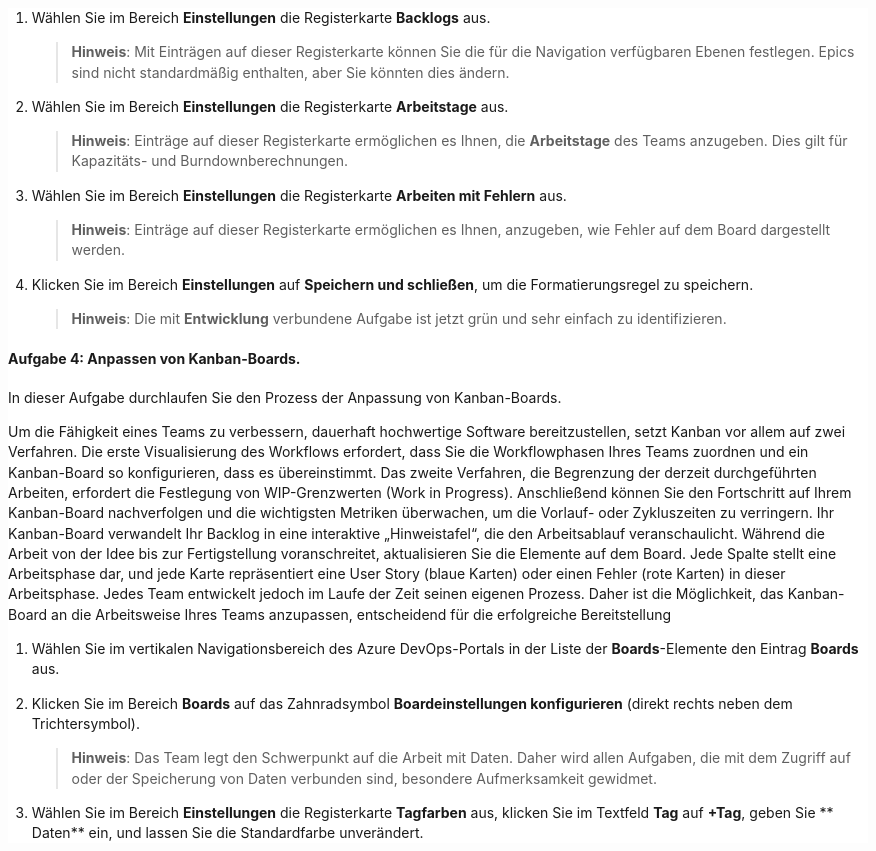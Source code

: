 1. Wählen Sie im Bereich **Einstellungen** die Registerkarte **Backlogs** aus.

    > **Hinweis**: Mit Einträgen auf dieser Registerkarte können Sie die für die Navigation verfügbaren Ebenen festlegen. Epics sind nicht standardmäßig enthalten, aber Sie könnten dies ändern.

1. Wählen Sie im Bereich **Einstellungen** die Registerkarte **Arbeitstage** aus.

    > **Hinweis**: Einträge auf dieser Registerkarte ermöglichen es Ihnen, die **Arbeitstage** des Teams anzugeben. Dies gilt für Kapazitäts- und Burndownberechnungen.

1. Wählen Sie im Bereich **Einstellungen** die Registerkarte **Arbeiten mit Fehlern** aus.

    > **Hinweis**: Einträge auf dieser Registerkarte ermöglichen es Ihnen, anzugeben, wie Fehler auf dem Board dargestellt werden.

1. Klicken Sie im Bereich **Einstellungen** auf **Speichern und schließen**, um die Formatierungsregel zu speichern.

    > **Hinweis**: Die mit  **Entwicklung** verbundene Aufgabe ist jetzt grün und sehr einfach zu identifizieren.

#### Aufgabe 4: Anpassen von Kanban-Boards.

In dieser Aufgabe durchlaufen Sie den Prozess der Anpassung von Kanban-Boards.

Um die Fähigkeit eines Teams zu verbessern, dauerhaft hochwertige Software bereitzustellen, setzt Kanban vor allem auf zwei Verfahren. Die erste Visualisierung des Workflows erfordert, dass Sie die Workflowphasen Ihres Teams zuordnen und ein Kanban-Board so konfigurieren, dass es übereinstimmt. Das zweite Verfahren, die Begrenzung der derzeit durchgeführten Arbeiten, erfordert die Festlegung von WIP-Grenzwerten (Work in Progress). Anschließend können Sie den Fortschritt auf Ihrem Kanban-Board nachverfolgen und die wichtigsten Metriken überwachen, um die Vorlauf- oder Zykluszeiten zu verringern. Ihr Kanban-Board verwandelt Ihr Backlog in eine interaktive „Hinweistafel“, die den Arbeitsablauf veranschaulicht. Während die Arbeit von der Idee bis zur Fertigstellung voranschreitet, aktualisieren Sie die Elemente auf dem Board. Jede Spalte stellt eine Arbeitsphase dar, und jede Karte repräsentiert eine User Story (blaue Karten) oder einen Fehler (rote Karten) in dieser Arbeitsphase. Jedes Team entwickelt jedoch im Laufe der Zeit seinen eigenen Prozess. Daher ist die Möglichkeit, das Kanban-Board an die Arbeitsweise Ihres Teams anzupassen, entscheidend für die erfolgreiche Bereitstellung

1. Wählen Sie im vertikalen Navigationsbereich des Azure DevOps-Portals in der Liste der **Boards**-Elemente den Eintrag **Boards** aus.
1. Klicken Sie im Bereich **Boards** auf das Zahnradsymbol **Boardeinstellungen konfigurieren** (direkt rechts neben dem Trichtersymbol).

    > **Hinweis**: Das Team legt den Schwerpunkt auf die Arbeit mit Daten. Daher wird allen Aufgaben, die mit dem Zugriff auf oder der Speicherung von Daten verbunden sind, besondere Aufmerksamkeit gewidmet.

1. Wählen Sie im Bereich **Einstellungen** die Registerkarte **Tagfarben** aus, klicken Sie im Textfeld **Tag** auf **+Tag**, geben Sie ** Daten** ein, und lassen Sie die Standardfarbe unverändert.
